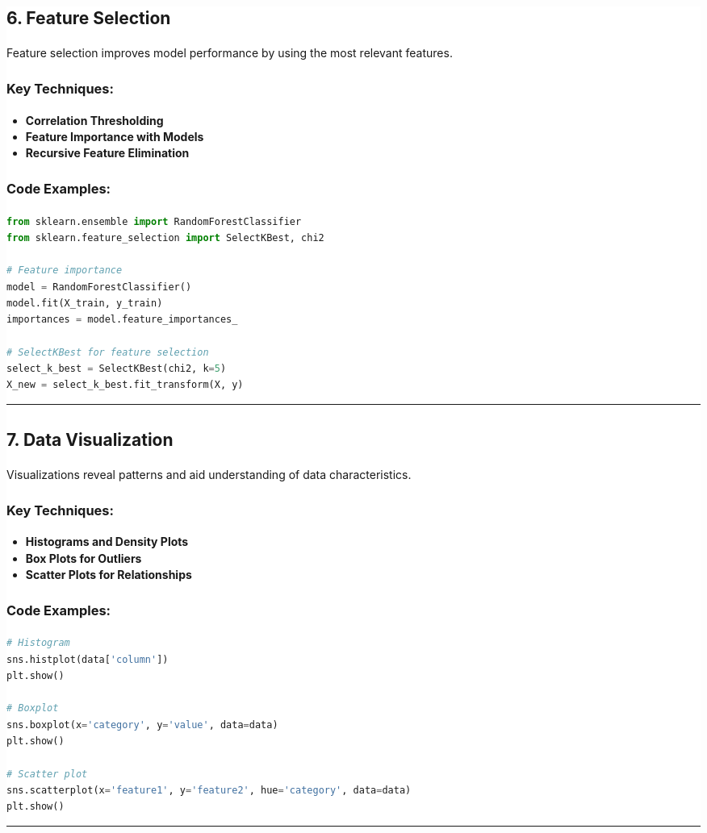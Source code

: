 ## 6. Feature Selection

Feature selection improves model performance by using the most relevant features.

### Key Techniques:
- **Correlation Thresholding**
- **Feature Importance with Models**
- **Recursive Feature Elimination**

### Code Examples:
```python
from sklearn.ensemble import RandomForestClassifier
from sklearn.feature_selection import SelectKBest, chi2

# Feature importance
model = RandomForestClassifier()
model.fit(X_train, y_train)
importances = model.feature_importances_

# SelectKBest for feature selection
select_k_best = SelectKBest(chi2, k=5)
X_new = select_k_best.fit_transform(X, y)
```

---

## 7. Data Visualization

Visualizations reveal patterns and aid understanding of data characteristics.

### Key Techniques:
- **Histograms and Density Plots**
- **Box Plots for Outliers**
- **Scatter Plots for Relationships**

### Code Examples:
```python
# Histogram
sns.histplot(data['column'])
plt.show()

# Boxplot
sns.boxplot(x='category', y='value', data=data)
plt.show()

# Scatter plot
sns.scatterplot(x='feature1', y='feature2', hue='category', data=data)
plt.show()
```

---
